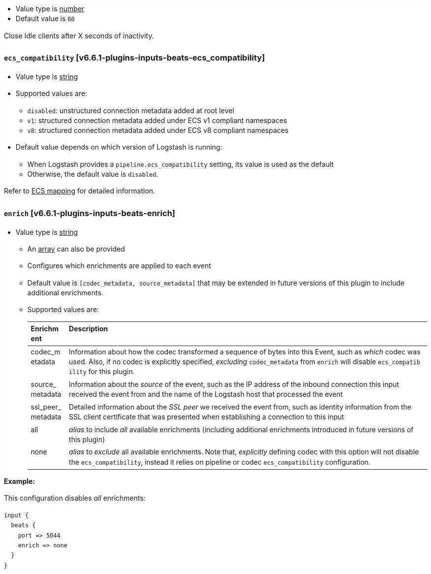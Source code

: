 * Value type is [number](/lsr/value-types.md#number)
* Default value is `60`

Close Idle clients after X seconds of inactivity.

### `ecs_compatibility` [v6.6.1-plugins-inputs-beats-ecs_compatibility]

* Value type is [string](/lsr/value-types.md#string)

* Supported values are:

  * `disabled`: unstructured connection metadata added at root level
  * `v1`: structured connection metadata added under ECS v1 compliant namespaces
  * `v8`: structured connection metadata added under ECS v8 compliant namespaces

* Default value depends on which version of Logstash is running:

  * When Logstash provides a `pipeline.ecs_compatibility` setting, its value is used as the default
  * Otherwise, the default value is `disabled`.

Refer to [ECS mapping](v6-6-1-plugins-inputs-beats.md#v6.6.1-plugins-inputs-beats-ecs_metadata) for detailed information.

### `enrich` [v6.6.1-plugins-inputs-beats-enrich]

* Value type is [string](/lsr/value-types.md#string)

  * An [array](/lsr/value-types.md#array) can also be provided

  * Configures which enrichments are applied to each event

  * Default value is `[codec_metadata, source_metadata]` that may be extended in future versions of this plugin to include additional enrichments.

  * Supported values are:

    | Enrichment | Description |
    | :- | :- |
    | codec\_metadata | Information about how the codec transformed a sequence of bytes into this Event, such as *which* codec was used. Also, if no codec is explicitly specified, *excluding* `codec_metadata` from `enrich` will disable `ecs_compatibility` for this plugin. |
    | source\_metadata | Information about the *source* of the event, such as the IP address of the inbound connection this input received the event from and the name of the Logstash host that processed the event |
    | ssl\_peer\_metadata | Detailed information about the *SSL peer* we received the event from, such as identity information from the SSL client certificate that was presented when establishing a connection to this input |
    | all | *alias* to include *all* available enrichments (including additional enrichments introduced in future versions of this plugin) |
    | none | *alias* to *exclude* all available enrichments. Note that, *explicitly* defining codec with this option will not disable the `ecs_compatibility`, instead it relies on pipeline or codec `ecs_compatibility` configuration. |

**Example:**

This configuration disables *all* enrichments:

```
input {
  beats {
    port => 5044
    enrich => none
  }
}
```
